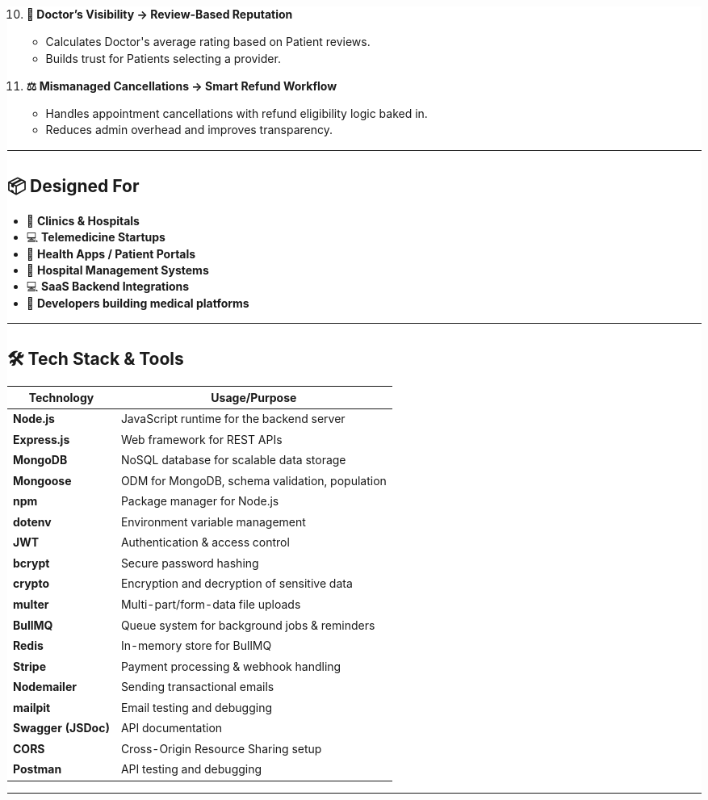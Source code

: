 10. **🥼 Doctor’s Visibility → Review-Based Reputation**

    - Calculates Doctor's average rating based on Patient reviews.
    - Builds trust for Patients selecting a provider.

11. **⚖️ Mismanaged Cancellations → Smart Refund Workflow**

    - Handles appointment cancellations with refund eligibility logic baked in.
    - Reduces admin overhead and improves transparency.

---

## 📦 Designed For

- 🏥 **Clinics & Hospitals**
- 💻 **Telemedicine Startups**
- 📱 **Health Apps / Patient Portals**
- 🏥 **Hospital Management Systems**
- 💻 **SaaS Backend Integrations**
- 🧩 **Developers building medical platforms**

---

## 🛠️ Tech Stack & Tools

| Technology          | Usage/Purpose                                  |
| ------------------- | ---------------------------------------------- |
| **Node.js**         | JavaScript runtime for the backend server      |
| **Express.js**      | Web framework for REST APIs                    |
| **MongoDB**         | NoSQL database for scalable data storage       |
| **Mongoose**        | ODM for MongoDB, schema validation, population |
| **npm**             | Package manager for Node.js                    |
| **dotenv**          | Environment variable management                |
| **JWT**             | Authentication & access control                |
| **bcrypt**          | Secure password hashing                        |
| **crypto**          | Encryption and decryption of sensitive data    |
| **multer**          | Multi-part/form-data file uploads              |
| **BullMQ**          | Queue system for background jobs & reminders   |
| **Redis**           | In-memory store for BullMQ                     |
| **Stripe**          | Payment processing & webhook handling          |
| **Nodemailer**      | Sending transactional emails                   |
| **mailpit**         | Email testing and debugging                    |
| **Swagger (JSDoc)** | API documentation                              |
| **CORS**            | Cross-Origin Resource Sharing setup            |
| **Postman**         | API testing and debugging                      |

---